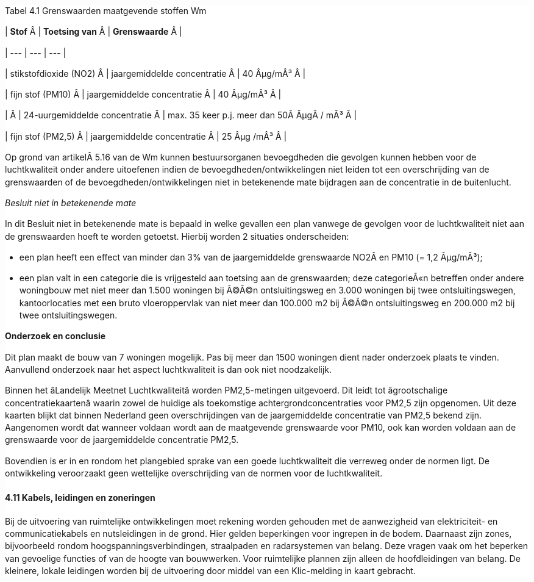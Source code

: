 Tabel 4\.1 Grenswaarden maatgevende stoffen Wm

| **Stof**   Â | **Toetsing van**   Â | **Grenswaarde**   Â |

| --- | --- | --- |

| stikstofdioxide (NO2)   Â | jaargemiddelde concentratie   Â | 40 Âµg/mÂ³   Â |

| fijn stof (PM10)   Â | jaargemiddelde concentratie   Â | 40 Âµg/mÂ³   Â |

| Â | 24\-uurgemiddelde concentratie   Â | max. 35 keer p.j. meer dan 50Â ÂµgÂ / mÂ³   Â |

| fijn stof (PM2,5)   Â | jaargemiddelde concentratie   Â | 25 Âµg /mÂ³   Â |

Op grond van artikelÂ 5\.16 van de Wm kunnen bestuursorganen bevoegdheden die gevolgen kunnen hebben voor de luchtkwaliteit onder andere uitoefenen indien de bevoegdheden/ontwikkelingen niet leiden tot een overschrijding van de grenswaarden of de bevoegdheden/ontwikkelingen niet in betekenende mate bijdragen aan de concentratie in de buitenlucht.

*Besluit niet in betekenende mate*

In dit Besluit niet in betekenende mate is bepaald in welke gevallen een plan vanwege de gevolgen voor de luchtkwaliteit niet aan de grenswaarden hoeft te worden getoetst. Hierbij worden 2 situaties onderscheiden:

* een plan heeft een effect van minder dan 3% van de jaargemiddelde grenswaarde NO2Â en PM10 (\= 1,2 Âµg/mÂ³);

* een plan valt in een categorie die is vrijgesteld aan toetsing aan de grenswaarden; deze categorieÃ«n betreffen onder andere woningbouw met niet meer dan 1\.500 woningen bij Ã©Ã©n ontsluitingsweg en 3\.000 woningen bij twee ontsluitingswegen, kantoorlocaties met een bruto vloeroppervlak van niet meer dan 100\.000 m2 bij Ã©Ã©n ontsluitingsweg en 200\.000 m2 bij twee ontsluitingswegen.

**Onderzoek en conclusie**

Dit plan maakt de bouw van 7 woningen mogelijk. Pas bij meer dan 1500 woningen dient nader onderzoek plaats te vinden. Aanvullend onderzoek naar het aspect luchtkwaliteit is dan ook niet noodzakelijk.

Binnen het âLandelijk Meetnet Luchtkwaliteitâ worden PM2,5\-metingen uitgevoerd. Dit leidt tot âgrootschalige concentratiekaartenâ waarin zowel de huidige als toekomstige achtergrondconcentraties voor PM2,5 zijn opgenomen. Uit deze kaarten blijkt dat binnen Nederland geen overschrijdingen van de jaargemiddelde concentratie van PM2,5 bekend zijn. Aangenomen wordt dat wanneer voldaan wordt aan de maatgevende grenswaarde voor PM10, ook kan worden voldaan aan de grenswaarde voor de jaargemiddelde concentratie PM2,5.

Bovendien is er in en rondom het plangebied sprake van een goede luchtkwaliteit die verreweg onder de normen ligt. De ontwikkeling veroorzaakt geen wettelijke overschrijding van de normen voor de luchtkwaliteit.

#### 4\.11 Kabels, leidingen en zoneringen

Bij de uitvoering van ruimtelijke ontwikkelingen moet rekening worden gehouden met de aanwezigheid van elektriciteit\- en communicatiekabels en nutsleidingen in de grond. Hier gelden beperkingen voor ingrepen in de bodem. Daarnaast zijn zones, bijvoorbeeld rondom hoogspanningsverbindingen, straalpaden en radarsystemen van belang. Deze vragen vaak om het beperken van gevoelige functies of van de hoogte van bouwwerken. Voor ruimtelijke plannen zijn alleen de hoofdleidingen van belang. De kleinere, lokale leidingen worden bij de uitvoering door middel van een Klic\-melding in kaart gebracht.

